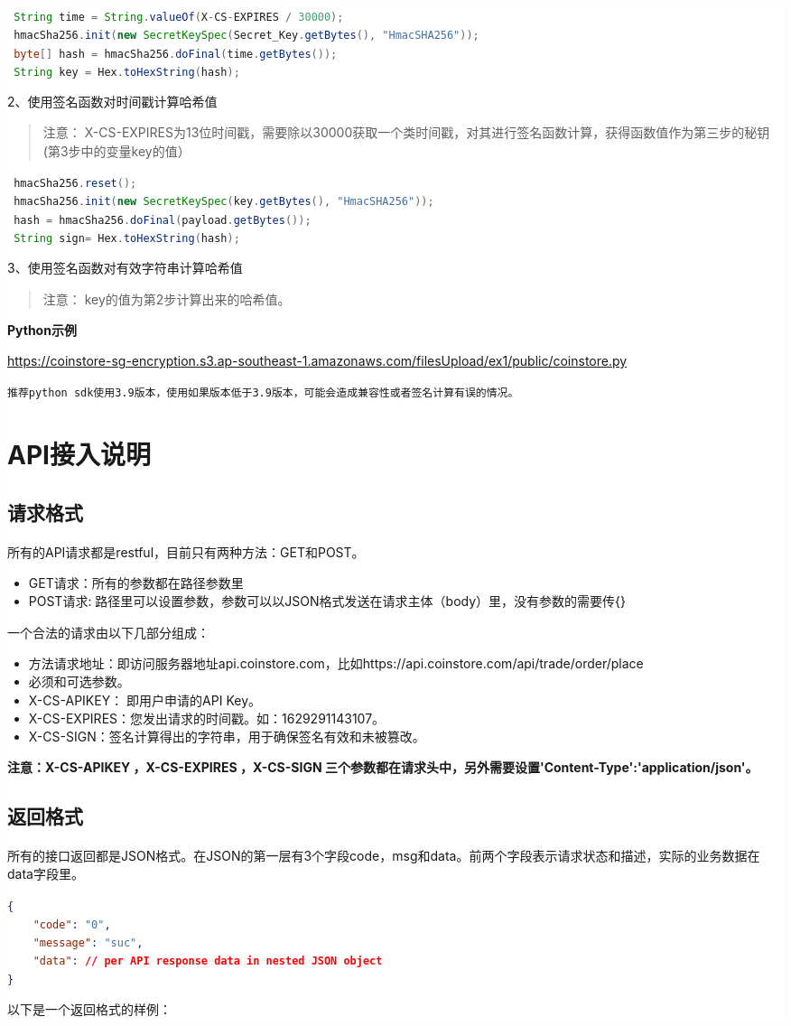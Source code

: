 
```java
 String time = String.valueOf(X-CS-EXPIRES / 30000);
 hmacSha256.init(new SecretKeySpec(Secret_Key.getBytes(), "HmacSHA256"));
 byte[] hash = hmacSha256.doFinal(time.getBytes());
 String key = Hex.toHexString(hash);
```

2、使用签名函数对时间戳计算哈希值

>注意： X-CS-EXPIRES为13位时间戳，需要除以30000获取一个类时间戳，对其进行签名函数计算，获得函数值作为第三步的秘钥(第3步中的变量key的值）




```java
 hmacSha256.reset();
 hmacSha256.init(new SecretKeySpec(key.getBytes(), "HmacSHA256"));
 hash = hmacSha256.doFinal(payload.getBytes());
 String sign= Hex.toHexString(hash);
```

3、使用签名函数对有效字符串计算哈希值
 

>注意： key的值为第2步计算出来的哈希值。

**Python示例**

 https://coinstore-sg-encryption.s3.ap-southeast-1.amazonaws.com/filesUpload/ex1/public/coinstore.py
 
 `推荐python sdk使用3.9版本，使用如果版本低于3.9版本，可能会造成兼容性或者签名计算有误的情况。`

# API接入说明

## <span id="a3">请求格式</span>
所有的API请求都是restful，目前只有两种方法：GET和POST。
- GET请求：所有的参数都在路径参数里
- POST请求: 路径里可以设置参数，参数可以以JSON格式发送在请求主体（body）里，没有参数的需要传{}

一个合法的请求由以下几部分组成：
- 方法请求地址：即访问服务器地址api.coinstore.com，比如https://api.coinstore.com/api/trade/order/place
- 必须和可选参数。
- X-CS-APIKEY： 即用户申请的API Key。
- X-CS-EXPIRES：您发出请求的时间戳。如：1629291143107。
- X-CS-SIGN：签名计算得出的字符串，用于确保签名有效和未被篡改。

**注意：X-CS-APIKEY ，X-CS-EXPIRES ，X-CS-SIGN 三个参数都在请求头中，另外需要设置'Content-Type':'application/json'。**

## <span id="a3">返回格式</span>

所有的接口返回都是JSON格式。在JSON的第一层有3个字段code，msg和data。前两个字段表示请求状态和描述，实际的业务数据在data字段里。

```json
{
    "code": "0",
    "message": "suc",
    "data": // per API response data in nested JSON object
}
```
以下是一个返回格式的样例：
